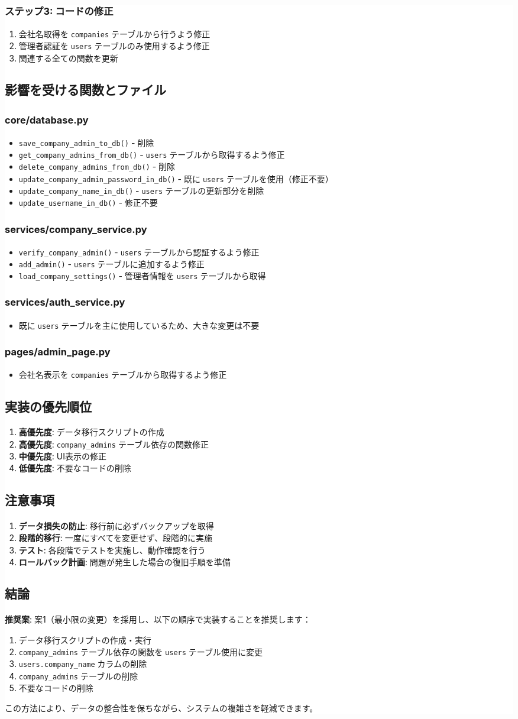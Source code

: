 ### ステップ3: コードの修正
1. 会社名取得を `companies` テーブルから行うよう修正
2. 管理者認証を `users` テーブルのみ使用するよう修正
3. 関連する全ての関数を更新

## 影響を受ける関数とファイル

### core/database.py
- `save_company_admin_to_db()` - 削除
- `get_company_admins_from_db()` - `users` テーブルから取得するよう修正
- `delete_company_admins_from_db()` - 削除
- `update_company_admin_password_in_db()` - 既に `users` テーブルを使用（修正不要）
- `update_company_name_in_db()` - `users` テーブルの更新部分を削除
- `update_username_in_db()` - 修正不要

### services/company_service.py
- `verify_company_admin()` - `users` テーブルから認証するよう修正
- `add_admin()` - `users` テーブルに追加するよう修正
- `load_company_settings()` - 管理者情報を `users` テーブルから取得

### services/auth_service.py
- 既に `users` テーブルを主に使用しているため、大きな変更は不要

### pages/admin_page.py
- 会社名表示を `companies` テーブルから取得するよう修正

## 実装の優先順位

1. **高優先度**: データ移行スクリプトの作成
2. **高優先度**: `company_admins` テーブル依存の関数修正
3. **中優先度**: UI表示の修正
4. **低優先度**: 不要なコードの削除

## 注意事項

1. **データ損失の防止**: 移行前に必ずバックアップを取得
2. **段階的移行**: 一度にすべてを変更せず、段階的に実施
3. **テスト**: 各段階でテストを実施し、動作確認を行う
4. **ロールバック計画**: 問題が発生した場合の復旧手順を準備

## 結論

**推奨案**: 案1（最小限の変更）を採用し、以下の順序で実装することを推奨します：

1. データ移行スクリプトの作成・実行
2. `company_admins` テーブル依存の関数を `users` テーブル使用に変更
3. `users.company_name` カラムの削除
4. `company_admins` テーブルの削除
5. 不要なコードの削除

この方法により、データの整合性を保ちながら、システムの複雑さを軽減できます。
